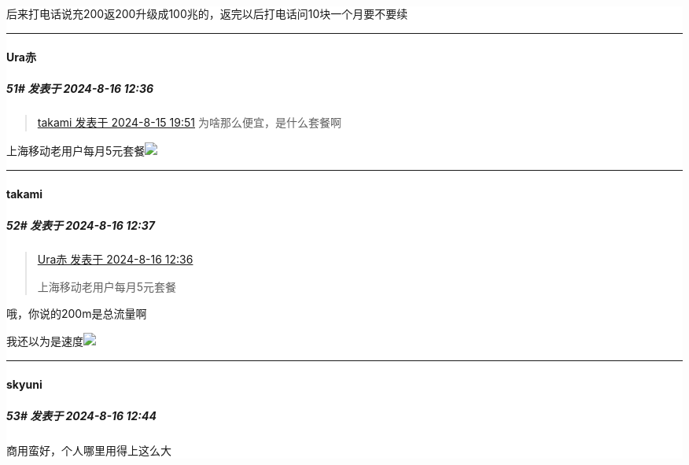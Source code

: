 后来打电话说充200返200升级成100兆的，返完以后打电话问10块一个月要不要续


*****

####  Ura赤  
##### 51#       发表于 2024-8-16 12:36

<blockquote><a href="httphttps://bbs.saraba1st.com/2b/forum.php?mod=redirect&amp;goto=findpost&amp;pid=65903976&amp;ptid=2195193" target="_blank">takami 发表于 2024-8-15 19:51</a>
为啥那么便宜，是什么套餐啊</blockquote>
上海移动老用户每月5元套餐<img src="https://static.saraba1st.com/image/smiley/face2017/057.png" referrerpolicy="no-referrer">

*****

####  takami  
##### 52#       发表于 2024-8-16 12:37

<blockquote><a href="httphttps://bbs.saraba1st.com/2b/forum.php?mod=redirect&amp;goto=findpost&amp;pid=65909701&amp;ptid=2195193" target="_blank">Ura赤 发表于 2024-8-16 12:36</a>

上海移动老用户每月5元套餐</blockquote>
哦，你说的200m是总流量啊

我还以为是速度<img src="https://static.saraba1st.com/image/smiley/face2017/037.png" referrerpolicy="no-referrer">


*****

####  skyuni  
##### 53#       发表于 2024-8-16 12:44

商用蛮好，个人哪里用得上这么大

